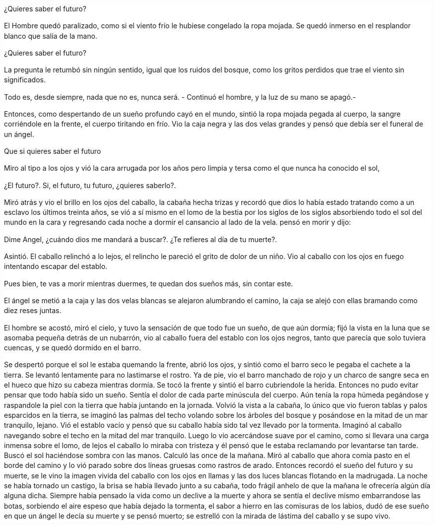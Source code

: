 ¿Quieres saber el futuro?

El Hombre quedó paralizado, como si el viento frío le hubiese congelado la ropa mojada. Se quedó inmerso en el resplandor blanco que salía de la mano.

¿Quieres saber el futuro?

La pregunta le retumbó sin ningún sentido, igual que los ruidos del bosque, como los gritos perdidos que trae el viento sin significados.

Todo es, desde siempre, nada que no es, nunca será. - Continuó el hombre, y la luz de su mano se apagó.-

Entonces, como despertando de un sueño profundo cayó en el mundo, sintió la ropa mojada pegada al cuerpo, la sangre corriéndole en la frente, el cuerpo tiritando en frío. Vio la caja negra y las dos velas grandes y pensó  que debía ser el funeral de un ángel.

Que si quieres saber el futuro

Miro al tipo a los ojos y vió la cara arrugada por los años pero limpia y tersa como el que nunca ha conocido el sol,

¿El futuro?.
Si, el futuro, tu futuro, ¿quieres saberlo?.

Miró atrás y vio el brillo en los ojos del caballo, la cabaña hecha trizas y recordó que dios lo había estado tratando como a un esclavo los últimos treinta años, se vió a sí mismo en el lomo de la bestia por los siglos de los siglos absorbiendo todo el sol del mundo en la cara y regresando cada noche a dormir el cansancio al lado de la vela. pensó en morir y dijo:

Dime Angel, ¿cuándo dios me mandará a buscar?.
¿Te refieres al día de tu muerte?.

Asintió. El caballo relinchó a lo lejos, el relincho le pareció el grito de dolor de un niño. Vio al caballo con los ojos en fuego intentando escapar del establo.

Pues bien, te vas a morir mientras duermes, te quedan dos sueños más, sin contar este.

El ángel se metió a la caja y las dos velas blancas se alejaron alumbrando el camino, la caja se alejó con ellas bramando como diez reses juntas.

El hombre se acostó, miró el cielo, y tuvo la sensación de que todo fue un sueño, de que aún dormía; fijó la vista en la luna que se asomaba pequeña detrás de un nubarrón, vio al caballo fuera del establo con los ojos negros, tanto que parecía que solo tuviera cuencas, y se quedó dormido en el barro.

Se despertó porque el sol le estaba quemando la frente, abrió los ojos, y sintió como el barro seco le pegaba el cachete a la tierra. Se levantó lentamente para no lastimarse el rostro. Ya de pie, vio el barro manchado de rojo y un charco de sangre seca en el hueco que hizo su cabeza mientras dormía. Se tocó la frente y sintió el barro cubriendole la herida. Entonces no pudo evitar pensar que todo había sido un sueño. Sentía el dolor de cada parte minúscula del cuerpo. Aún tenía la ropa húmeda pegándose y raspandole la piel con la tierra que había juntando en la jornada. Volvió la vista a la cabaña, lo único que vio fueron tablas y palos esparcidos en la tierra, se imaginó las palmas del techo volando sobre los árboles del bosque y posándose en la mitad de un mar tranquilo, lejano. Vió el establo vacío y pensó que su caballo había sido tal vez llevado por la tormenta. Imaginó al caballo navegando sobre el techo en la mitad del mar tranquilo. Luego lo vio acercándose suave por el camino, como si llevara una carga inmensa sobre el lomo, de lejos el caballo lo miraba con tristeza y él pensó que le estaba reclamando por levantarse tan tarde. Buscó el sol haciéndose sombra con las manos. Calculó las once de la mañana. Miró al caballo que ahora comía pasto en el borde del camino y lo vió parado sobre dos líneas gruesas como rastros de arado. Entonces recordó el sueño del futuro y su muerte, se le vino la imagen vivida del caballo con los ojos en llamas y las dos luces blancas flotando en la madrugada. La noche se había tornado un castigo, la brisa se había llevado junto a su cabaña, todo frágil anhelo de que la mañana le ofrecería algún día alguna dicha. Siempre había pensado la vida como un declive a la muerte y ahora se sentía el declive mismo embarrandose las botas, sorbiendo el aire espeso que había dejado la tormenta, el sabor a hierro en las comisuras de los labios, dudó de ese sueño en que un ángel le decía su muerte y se pensó muerto; se estrelló con la mirada de lástima del caballo y se supo vivo.
